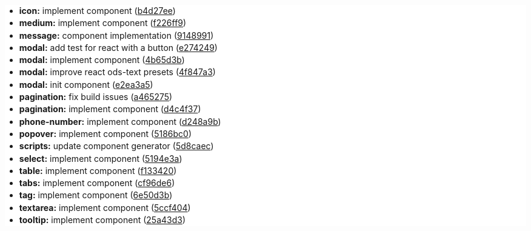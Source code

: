 * **icon:** implement component ([b4d27ee](https://github.com/ovh/design-system/commit/b4d27eecc6e859856e29d38a4be71a6a2a809111))
* **medium:** implement component ([f226ff9](https://github.com/ovh/design-system/commit/f226ff9c853fd59c96b28e8126c66bd4f3371a22))
* **message:** component implementation ([9148991](https://github.com/ovh/design-system/commit/91489913fa2133a52626e886754e1020f63215d7))
* **modal:** add test for react with a button ([e274249](https://github.com/ovh/design-system/commit/e274249f6eb9c2195582135d2282633da6a1b09b))
* **modal:** implement component ([4b65d3b](https://github.com/ovh/design-system/commit/4b65d3b3558f288a80a980189690182854fb90c2))
* **modal:** improve react ods-text presets ([4f847a3](https://github.com/ovh/design-system/commit/4f847a3585a8d9e41d96662d578454f8b64ded3f))
* **modal:** init component ([e2ea3a5](https://github.com/ovh/design-system/commit/e2ea3a5c70307592b1bbbbef787db9bde047be12))
* **pagination:** fix build issues ([a465275](https://github.com/ovh/design-system/commit/a4652759f8ff7ec314bf8f6576c58229394959dc))
* **pagination:** implement component ([d4c4f37](https://github.com/ovh/design-system/commit/d4c4f375d947097f39d64ac1a1ce9cb706c16896))
* **phone-number:** implement component ([d248a9b](https://github.com/ovh/design-system/commit/d248a9b925e208886435744ea48fcc3d26a7d2c2))
* **popover:** implement component ([5186bc0](https://github.com/ovh/design-system/commit/5186bc03079974f7baa7d5d6eb3d40f2648a2709))
* **scripts:** update component generator ([5d8caec](https://github.com/ovh/design-system/commit/5d8caece16ff0a2cae8fbedbc4a0a7795a72ba0a))
* **select:** implement component ([5194e3a](https://github.com/ovh/design-system/commit/5194e3a5b60177b6d86f60fc642244518706367c))
* **table:** implement component ([f133420](https://github.com/ovh/design-system/commit/f1334209821bd4c41b380cb186e86da105370bfe))
* **tabs:** implement component ([cf96de6](https://github.com/ovh/design-system/commit/cf96de64a088b3f02ae62dae54bb60335c823b02))
* **tag:** implement component ([6e50d3b](https://github.com/ovh/design-system/commit/6e50d3b21d92813cfb0ab18912a25d2f5cc28e98))
* **textarea:** implement component ([5ccf404](https://github.com/ovh/design-system/commit/5ccf404bb45ac4673592e307774016efd8428e66))
* **tooltip:** implement component ([25a43d3](https://github.com/ovh/design-system/commit/25a43d304a27f365a13227513e4565e327e8245d))

